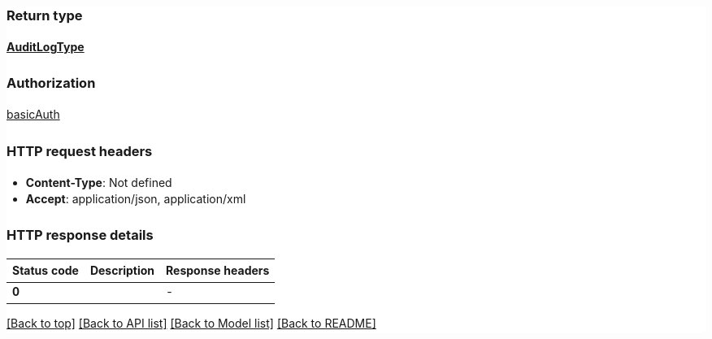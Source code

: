 ### Return type

[**AuditLogType**](AuditLogType.md)

### Authorization

[basicAuth](../README.md#basicAuth)

### HTTP request headers

 - **Content-Type**: Not defined
 - **Accept**: application/json, application/xml

### HTTP response details
| Status code | Description | Response headers |
|-------------|-------------|------------------|
**0** |  |  -  |

[[Back to top]](#) [[Back to API list]](../README.md#documentation-for-api-endpoints) [[Back to Model list]](../README.md#documentation-for-models) [[Back to README]](../README.md)

